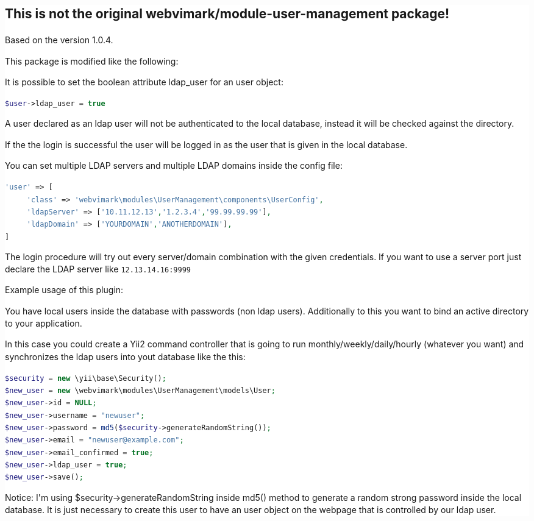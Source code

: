This is not the original webvimark/module-user-management package!
-----
Based on the version 1.0.4.

This package is modified like the following:

It is possible to set the boolean attribute ldap_user for an user object:

```php
$user->ldap_user = true
```

A user declared as an ldap user will not be authenticated to the local database, instead it will be
checked against the directory.

If the the login is successful the user will be logged in as the user that is given in the local database.

You can set multiple LDAP servers and multiple LDAP domains inside the config file:

```php
'user' => [
     'class' => 'webvimark\modules\UserManagement\components\UserConfig',
     'ldapServer' => ['10.11.12.13','1.2.3.4','99.99.99.99'],
     'ldapDomain' => ['YOURDOMAIN','ANOTHERDOMAIN'],
]
```

The login procedure will try out every server/domain combination with the given credentials.
If you want to use a server port just declare the LDAP server like ```12.13.14.16:9999```

Example usage of this plugin:

You have local users inside the database with passwords (non ldap users). Additionally to this you want to bind an active directory to 
your application.

In this case you could create a Yii2 command controller that is going to run monthly/weekly/daily/hourly (whatever you want) and 
synchronizes the ldap users into yout database like the this:

```php
$security = new \yii\base\Security();
$new_user = new \webvimark\modules\UserManagement\models\User;
$new_user->id = NULL;
$new_user->username = "newuser";
$new_user->password = md5($security->generateRandomString());
$new_user->email = "newuser@example.com";
$new_user->email_confirmed = true;
$new_user->ldap_user = true;
$new_user->save();
```

Notice: I'm using $security->generateRandomString inside md5() method to generate a random strong password inside the local database.
It is just necessary to create this user to have an user object on the webpage that is controlled by our ldap user. 

